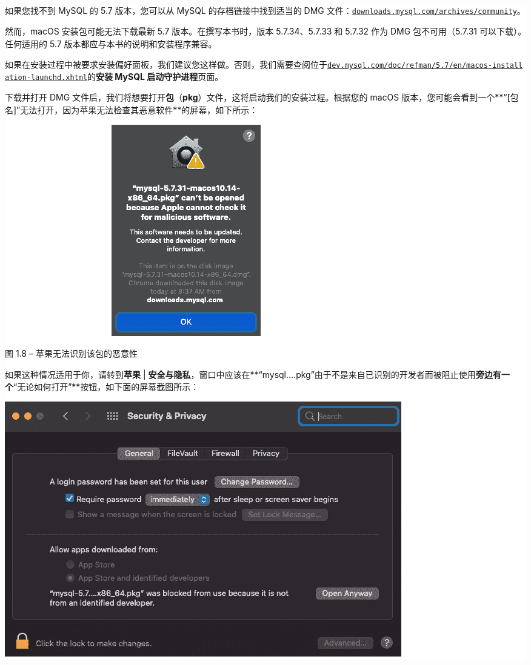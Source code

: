 如果您找不到 MySQL 的 5.7 版本，您可以从 MySQL 的存档链接中找到适当的 DMG 文件：[`downloads.mysql.com/archives/community`](https://downloads.mysql.com/archives/community)。

然而，macOS 安装包可能无法下载最新 5.7 版本。在撰写本书时，版本 5.7.34、5.7.33 和 5.7.32 作为 DMG 包不可用（5.7.31 可以下载）。任何适用的 5.7 版本都应与本书的说明和安装程序兼容。

如果在安装过程中被要求安装偏好面板，我们建议您这样做。否则，我们需要查阅位于[`dev.mysql.com/doc/refman/5.7/en/macos-installation-launchd.xhtml`](https://dev.mysql.com/doc/refman/5.7/en/macos-installation-launchd.xhtml)的**安装 MySQL 启动守护进程**页面。

下载并打开 DMG 文件后，我们将想要打开**包**（**pkg**）文件，这将启动我们的安装过程。根据您的 macOS 版本，您可能会看到一个**“[包名]”无法打开，因为苹果无法检查其恶意软件**的屏幕，如下所示：

![图 1.8 – 苹果无法识别该包的恶意性](img/Figure_1.8_B17841.jpg)

图 1.8 – 苹果无法识别该包的恶意性

如果这种情况适用于你，请转到**苹果** | **安全与隐私**，窗口中应该在**“mysql….pkg”由于不是来自已识别的开发者而被阻止使用**旁边有一个**“无论如何打开”**按钮，如下面的屏幕截图所示：

![图 1.9 – 绕过未识别的软件包安装](img/Figure_1.9_B17841.jpg)
